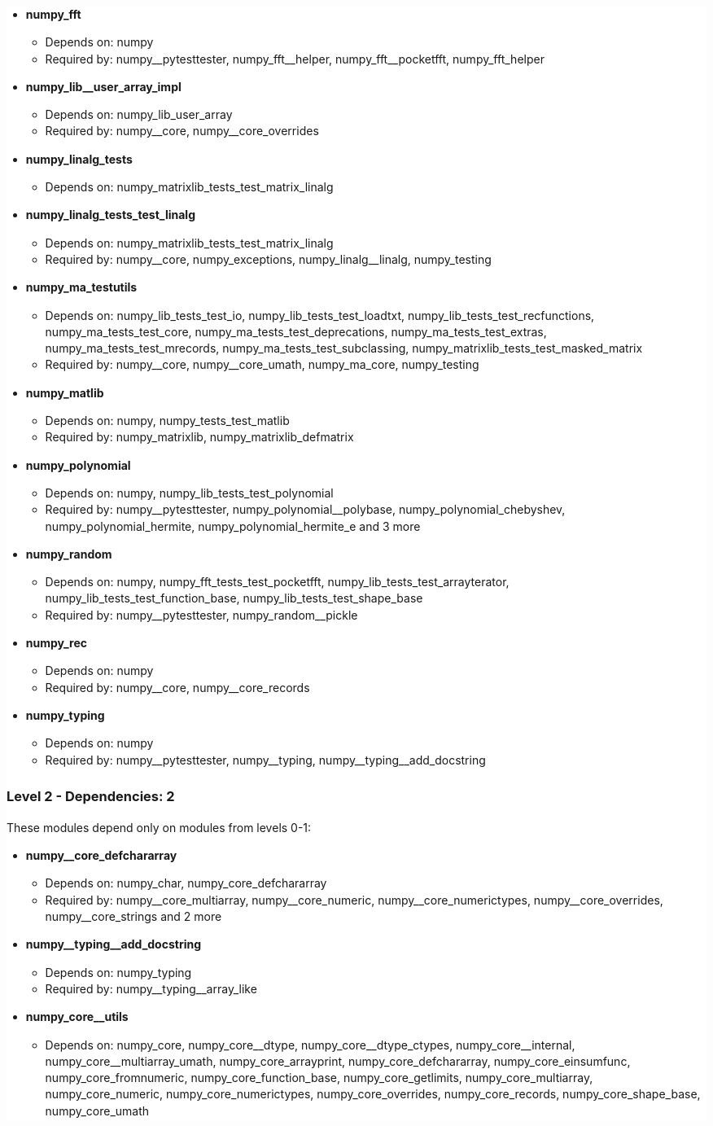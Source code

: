 - **numpy_fft**
  - Depends on: numpy
  - Required by: numpy__pytesttester, numpy_fft__helper, numpy_fft__pocketfft, numpy_fft_helper

- **numpy_lib__user_array_impl**
  - Depends on: numpy_lib_user_array
  - Required by: numpy__core, numpy__core_overrides

- **numpy_linalg_tests**
  - Depends on: numpy_matrixlib_tests_test_matrix_linalg

- **numpy_linalg_tests_test_linalg**
  - Depends on: numpy_matrixlib_tests_test_matrix_linalg
  - Required by: numpy__core, numpy_exceptions, numpy_linalg__linalg, numpy_testing

- **numpy_ma_testutils**
  - Depends on: numpy_lib_tests_test_io, numpy_lib_tests_test_loadtxt, numpy_lib_tests_test_recfunctions, numpy_ma_tests_test_core, numpy_ma_tests_test_deprecations, numpy_ma_tests_test_extras, numpy_ma_tests_test_mrecords, numpy_ma_tests_test_subclassing, numpy_matrixlib_tests_test_masked_matrix
  - Required by: numpy__core, numpy__core_umath, numpy_ma_core, numpy_testing

- **numpy_matlib**
  - Depends on: numpy, numpy_tests_test_matlib
  - Required by: numpy_matrixlib, numpy_matrixlib_defmatrix

- **numpy_polynomial**
  - Depends on: numpy, numpy_lib_tests_test_polynomial
  - Required by: numpy__pytesttester, numpy_polynomial__polybase, numpy_polynomial_chebyshev, numpy_polynomial_hermite, numpy_polynomial_hermite_e and 3 more

- **numpy_random**
  - Depends on: numpy, numpy_fft_tests_test_pocketfft, numpy_lib_tests_test_arrayterator, numpy_lib_tests_test_function_base, numpy_lib_tests_test_shape_base
  - Required by: numpy__pytesttester, numpy_random__pickle

- **numpy_rec**
  - Depends on: numpy
  - Required by: numpy__core, numpy__core_records

- **numpy_typing**
  - Depends on: numpy
  - Required by: numpy__pytesttester, numpy__typing, numpy__typing__add_docstring

### Level 2 - Dependencies: 2

These modules depend only on modules from levels 0-1:

- **numpy__core_defchararray**
  - Depends on: numpy_char, numpy_core_defchararray
  - Required by: numpy__core_multiarray, numpy__core_numeric, numpy__core_numerictypes, numpy__core_overrides, numpy__core_strings and 2 more

- **numpy__typing__add_docstring**
  - Depends on: numpy_typing
  - Required by: numpy__typing__array_like

- **numpy_core__utils**
  - Depends on: numpy_core, numpy_core__dtype, numpy_core__dtype_ctypes, numpy_core__internal, numpy_core__multiarray_umath, numpy_core_arrayprint, numpy_core_defchararray, numpy_core_einsumfunc, numpy_core_fromnumeric, numpy_core_function_base, numpy_core_getlimits, numpy_core_multiarray, numpy_core_numeric, numpy_core_numerictypes, numpy_core_overrides, numpy_core_records, numpy_core_shape_base, numpy_core_umath
